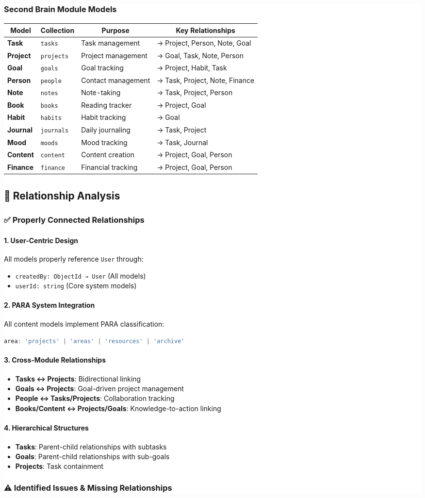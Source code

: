 ### Second Brain Module Models

| Model | Collection | Purpose | Key Relationships |
|-------|------------|---------|-------------------|
| **Task** | `tasks` | Task management | → Project, Person, Note, Goal |
| **Project** | `projects` | Project management | → Goal, Task, Note, Person |
| **Goal** | `goals` | Goal tracking | → Project, Habit, Task |
| **Person** | `people` | Contact management | → Task, Project, Note, Finance |
| **Note** | `notes` | Note-taking | → Task, Project, Person |
| **Book** | `books` | Reading tracker | → Project, Goal |
| **Habit** | `habits` | Habit tracking | → Goal |
| **Journal** | `journals` | Daily journaling | → Task, Project |
| **Mood** | `moods` | Mood tracking | → Task, Journal |
| **Content** | `content` | Content creation | → Project, Goal, Person |
| **Finance** | `finance` | Financial tracking | → Project, Goal, Person |

## 🔗 Relationship Analysis

### ✅ **Properly Connected Relationships**

#### **1. User-Centric Design**
All models properly reference `User` through:
- `createdBy: ObjectId → User` (All models)
- `userId: string` (Core system models)

#### **2. PARA System Integration**
All content models implement PARA classification:
```typescript
area: 'projects' | 'areas' | 'resources' | 'archive'
```

#### **3. Cross-Module Relationships**
- **Tasks ↔ Projects**: Bidirectional linking
- **Goals ↔ Projects**: Goal-driven project management
- **People ↔ Tasks/Projects**: Collaboration tracking
- **Books/Content ↔ Projects/Goals**: Knowledge-to-action linking

#### **4. Hierarchical Structures**
- **Tasks**: Parent-child relationships with subtasks
- **Goals**: Parent-child relationships with sub-goals
- **Projects**: Task containment

### ⚠️ **Identified Issues & Missing Relationships**
